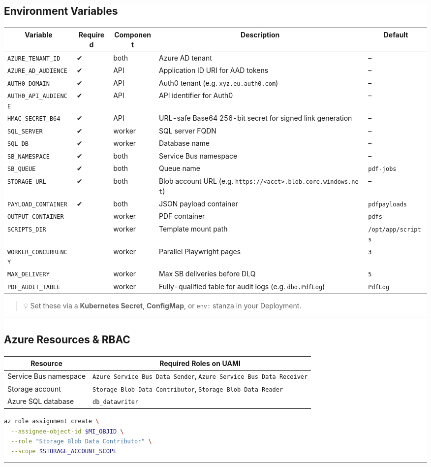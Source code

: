 
## Environment Variables
| Variable           | Required | Component | Description                                                      | Default     |
|--------------------|----------|-----------|------------------------------------------------------------------|-------------|
| `AZURE_TENANT_ID`   | ✔        | both      | Azure AD tenant                                                  | –           |
| `AZURE_AD_AUDIENCE` | ✔        | API       | Application ID URI for AAD tokens                                | –           |
| `AUTH0_DOMAIN`      | ✔        | API       | Auth0 tenant (e.g. `xyz.eu.auth0.com`)                           | –           |
| `AUTH0_API_AUDIENCE`| ✔        | API       | API identifier for Auth0                                         | –           |
| `HMAC_SECRET_B64`   | ✔        | API       | URL-safe Base64 256-bit secret for signed link generation        | –           |
| `SQL_SERVER`        | ✔        | worker    | SQL server FQDN                                                  | –           |
| `SQL_DB`            | ✔        | worker    | Database name                                                    | –           |
| `SB_NAMESPACE`      | ✔        | both      | Service Bus namespace                                            | –           |
| `SB_QUEUE`          | ✔        | both      | Queue name                                                       | `pdf-jobs`  |
| `STORAGE_URL`       | ✔        | both      | Blob account URL (e.g. `https://<acct>.blob.core.windows.net`)  | –           |
| `PAYLOAD_CONTAINER` | ✔        | both      | JSON payload container                                           | `pdfpayloads`|
| `OUTPUT_CONTAINER`  |          | worker    | PDF container                                                    | `pdfs`      |
| `SCRIPTS_DIR`       |          | worker    | Template mount path                                              | `/opt/app/scripts` |
| `WORKER_CONCURRENCY`|          | worker    | Parallel Playwright pages                                        | `3`         |
| `MAX_DELIVERY`      |          | worker    | Max SB deliveries before DLQ                                     | `5`         |
| `PDF_AUDIT_TABLE`   |          | worker    | Fully-qualified table for audit logs (e.g. `dbo.PdfLog`)         | `PdfLog`    |

> 💡 Set these via a **Kubernetes Secret**, **ConfigMap**, or `env:` stanza in your Deployment.

---

## Azure Resources & RBAC
| Resource               | Required Roles on UAMI                                      |
|------------------------|-------------------------------------------------------------|
| Service Bus namespace  | `Azure Service Bus Data Sender`, `Azure Service Bus Data Receiver` |
| Storage account        | `Storage Blob Data Contributor`, `Storage Blob Data Reader`      |
| Azure SQL database     | `db_datawriter`                                               |

```bash
az role assignment create \
  --assignee-object-id $MI_OBJID \
  --role "Storage Blob Data Contributor" \
  --scope $STORAGE_ACCOUNT_SCOPE
```

---